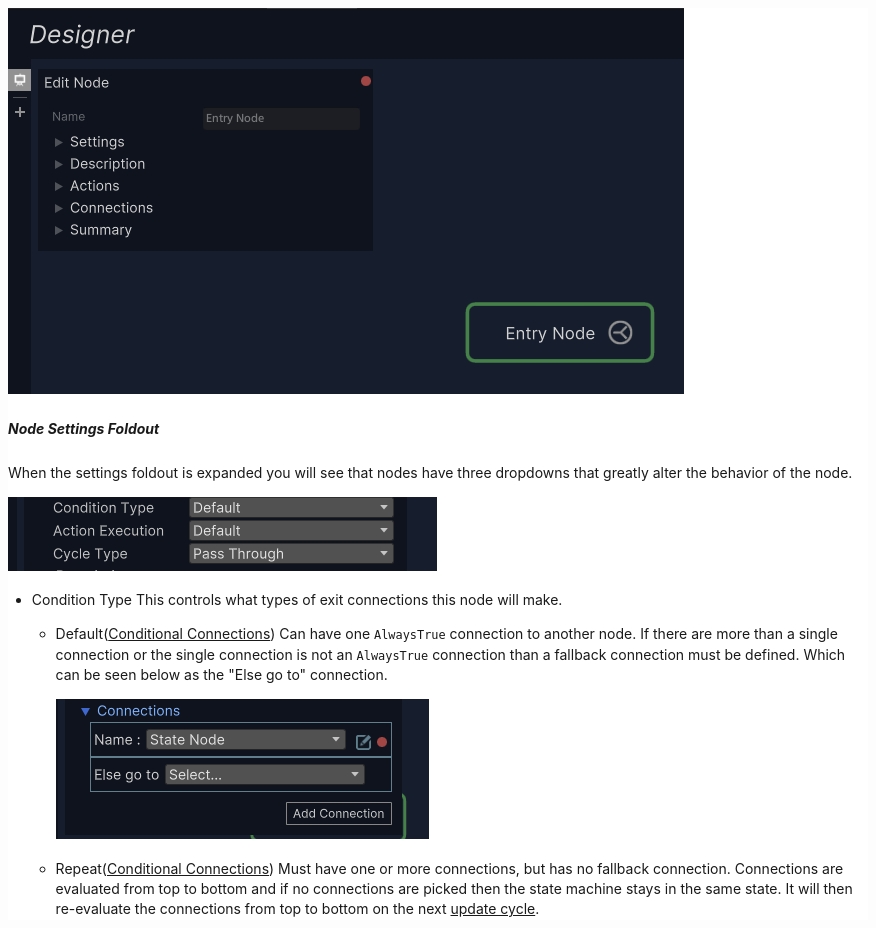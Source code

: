 ![Node details](images/node-details-panel.png)

##### Node Settings Foldout

When the settings foldout is expanded you will see that nodes have three dropdowns that greatly alter the behavior of the node.

![Node settings](images/node-settings-expanded.png)

- Condition Type
  This controls what types of exit connections this node will make.
  
  - Default([Conditional Connections](#connection))
  Can have one `AlwaysTrue` connection to another node. If there are more than a single connection or the single connection is not an `AlwaysTrue` connection than a fallback connection must be defined. Which can be seen below as the "Else go to" connection.

    ![Node settings](images/node-with-fallback.png)

  - Repeat([Conditional Connections](#connection))
  Must have one or more connections, but has no fallback connection. Connections are evaluated from top to bottom and if no connections are picked then the state machine stays in the same state. It will then re-evaluate the connections from top to bottom on the next [update cycle](#update-cycle).
  
